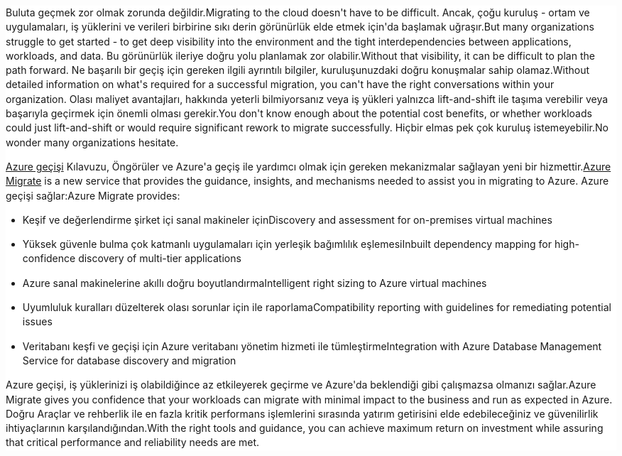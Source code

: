 <span data-ttu-id="2b1bf-133">Buluta geçmek zor olmak zorunda değildir.</span><span class="sxs-lookup"><span data-stu-id="2b1bf-133">Migrating to the cloud doesn't have to be difficult.</span></span> <span data-ttu-id="2b1bf-134">Ancak, çoğu kuruluş - ortam ve uygulamaları, iş yüklerini ve verileri birbirine sıkı derin görünürlük elde etmek için'da başlamak uğraşır.</span><span class="sxs-lookup"><span data-stu-id="2b1bf-134">But many organizations struggle to get started - to get deep visibility into the environment and the tight interdependencies between applications, workloads, and data.</span></span> <span data-ttu-id="2b1bf-135">Bu görünürlük ileriye doğru yolu planlamak zor olabilir.</span><span class="sxs-lookup"><span data-stu-id="2b1bf-135">Without that visibility, it can be difficult to plan the path forward.</span></span> <span data-ttu-id="2b1bf-136">Ne başarılı bir geçiş için gereken ilgili ayrıntılı bilgiler, kuruluşunuzdaki doğru konuşmalar sahip olamaz.</span><span class="sxs-lookup"><span data-stu-id="2b1bf-136">Without detailed information on what's required for a successful migration, you can't have the right conversations within your organization.</span></span> <span data-ttu-id="2b1bf-137">Olası maliyet avantajları, hakkında yeterli bilmiyorsanız veya iş yükleri yalnızca lift-and-shift ile taşıma verebilir veya başarıyla geçirmek için önemli olması gerekir.</span><span class="sxs-lookup"><span data-stu-id="2b1bf-137">You don't know enough about the potential cost benefits, or whether workloads could just lift-and-shift or would require significant rework to migrate successfully.</span></span> <span data-ttu-id="2b1bf-138">Hiçbir elmas pek çok kuruluş istemeyebilir.</span><span class="sxs-lookup"><span data-stu-id="2b1bf-138">No wonder many organizations hesitate.</span></span>

<span data-ttu-id="2b1bf-139">[Azure geçişi](https://aka.ms/azuremigrate) Kılavuzu, Öngörüler ve Azure'a geçiş ile yardımcı olmak için gereken mekanizmalar sağlayan yeni bir hizmettir.</span><span class="sxs-lookup"><span data-stu-id="2b1bf-139">[Azure Migrate](https://aka.ms/azuremigrate) is a new service that provides the guidance, insights, and mechanisms needed to assist you in migrating to Azure.</span></span> <span data-ttu-id="2b1bf-140">Azure geçişi sağlar:</span><span class="sxs-lookup"><span data-stu-id="2b1bf-140">Azure Migrate provides:</span></span>

- <span data-ttu-id="2b1bf-141">Keşif ve değerlendirme şirket içi sanal makineler için</span><span class="sxs-lookup"><span data-stu-id="2b1bf-141">Discovery and assessment for on-premises virtual machines</span></span>

- <span data-ttu-id="2b1bf-142">Yüksek güvenle bulma çok katmanlı uygulamaları için yerleşik bağımlılık eşlemesi</span><span class="sxs-lookup"><span data-stu-id="2b1bf-142">Inbuilt dependency mapping for high-confidence discovery of multi-tier applications</span></span>

- <span data-ttu-id="2b1bf-143">Azure sanal makinelerine akıllı doğru boyutlandırma</span><span class="sxs-lookup"><span data-stu-id="2b1bf-143">Intelligent right sizing to Azure virtual machines</span></span>

- <span data-ttu-id="2b1bf-144">Uyumluluk kuralları düzelterek olası sorunlar için ile raporlama</span><span class="sxs-lookup"><span data-stu-id="2b1bf-144">Compatibility reporting with guidelines for remediating potential issues</span></span>

- <span data-ttu-id="2b1bf-145">Veritabanı keşfi ve geçişi için Azure veritabanı yönetim hizmeti ile tümleştirme</span><span class="sxs-lookup"><span data-stu-id="2b1bf-145">Integration with Azure Database Management Service for database discovery and migration</span></span>

<span data-ttu-id="2b1bf-146">Azure geçişi, iş yüklerinizi iş olabildiğince az etkileyerek geçirme ve Azure'da beklendiği gibi çalışmazsa olmanızı sağlar.</span><span class="sxs-lookup"><span data-stu-id="2b1bf-146">Azure Migrate gives you confidence that your workloads can migrate with minimal impact to the business and run as expected in Azure.</span></span> <span data-ttu-id="2b1bf-147">Doğru Araçlar ve rehberlik ile en fazla kritik performans işlemlerini sırasında yatırım getirisini elde edebileceğiniz ve güvenilirlik ihtiyaçlarının karşılandığından.</span><span class="sxs-lookup"><span data-stu-id="2b1bf-147">With the right tools and guidance, you can achieve maximum return on investment while assuring that critical performance and reliability needs are met.</span></span>
